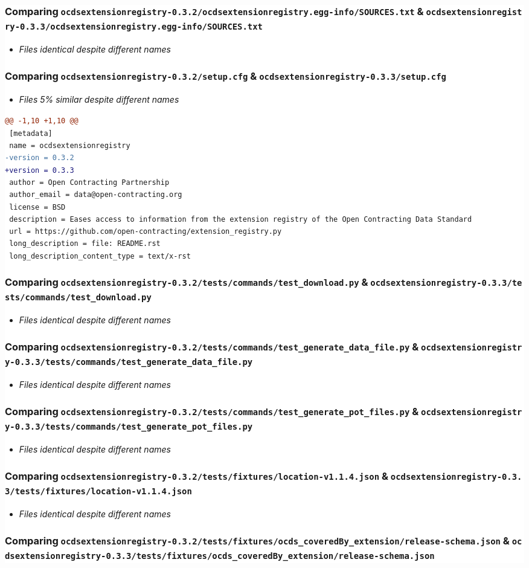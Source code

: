 ### Comparing `ocdsextensionregistry-0.3.2/ocdsextensionregistry.egg-info/SOURCES.txt` & `ocdsextensionregistry-0.3.3/ocdsextensionregistry.egg-info/SOURCES.txt`

 * *Files identical despite different names*

### Comparing `ocdsextensionregistry-0.3.2/setup.cfg` & `ocdsextensionregistry-0.3.3/setup.cfg`

 * *Files 5% similar despite different names*

```diff
@@ -1,10 +1,10 @@
 [metadata]
 name = ocdsextensionregistry
-version = 0.3.2
+version = 0.3.3
 author = Open Contracting Partnership
 author_email = data@open-contracting.org
 license = BSD
 description = Eases access to information from the extension registry of the Open Contracting Data Standard
 url = https://github.com/open-contracting/extension_registry.py
 long_description = file: README.rst
 long_description_content_type = text/x-rst
```

### Comparing `ocdsextensionregistry-0.3.2/tests/commands/test_download.py` & `ocdsextensionregistry-0.3.3/tests/commands/test_download.py`

 * *Files identical despite different names*

### Comparing `ocdsextensionregistry-0.3.2/tests/commands/test_generate_data_file.py` & `ocdsextensionregistry-0.3.3/tests/commands/test_generate_data_file.py`

 * *Files identical despite different names*

### Comparing `ocdsextensionregistry-0.3.2/tests/commands/test_generate_pot_files.py` & `ocdsextensionregistry-0.3.3/tests/commands/test_generate_pot_files.py`

 * *Files identical despite different names*

### Comparing `ocdsextensionregistry-0.3.2/tests/fixtures/location-v1.1.4.json` & `ocdsextensionregistry-0.3.3/tests/fixtures/location-v1.1.4.json`

 * *Files identical despite different names*

### Comparing `ocdsextensionregistry-0.3.2/tests/fixtures/ocds_coveredBy_extension/release-schema.json` & `ocdsextensionregistry-0.3.3/tests/fixtures/ocds_coveredBy_extension/release-schema.json`
